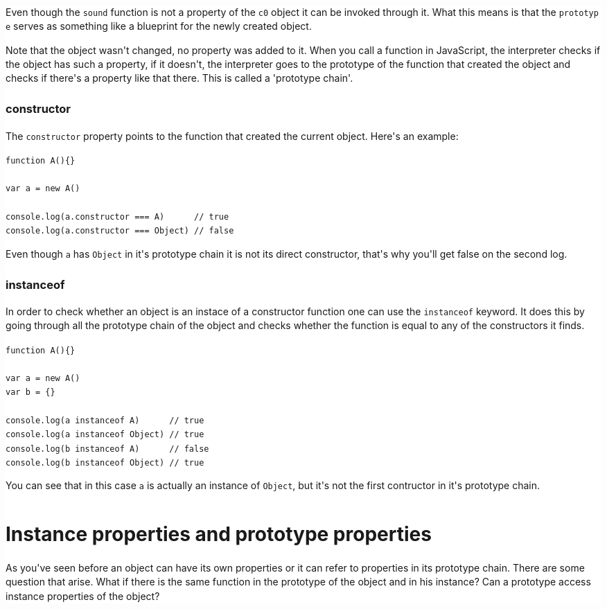 Even though the `sound` function is not a property of the `c0` object it can be invoked through it. What this means is that the `prototype` serves as something like a blueprint for the newly created object.

Note that the object wasn't changed, no property was added to it. When you call a function in JavaScript, the interpreter checks if the object has such a property, if it doesn't, the interpreter goes to the prototype of the function that created the object and checks if there's a property like that there. This is called a 'prototype chain'.


### constructor
The `constructor` property points to the function that created the current object. Here's an example:

```
function A(){}

var a = new A()

console.log(a.constructor === A)      // true
console.log(a.constructor === Object) // false

```

Even though `a` has `Object` in it's prototype chain it is not its direct constructor, that's why you'll get false on the second log.


### instanceof
In order to check whether an object is an instace of a constructor function one can use the `instanceof` keyword. It does this by going through all the prototype chain of the object and checks whether the function is equal to any of the constructors it finds.

```
function A(){}

var a = new A()
var b = {}

console.log(a instanceof A)      // true
console.log(a instanceof Object) // true
console.log(b instanceof A)      // false
console.log(b instanceof Object) // true
```

You can see that in this case `a` is actually an instance of `Object`, but it's not the first contructor in it's prototype chain.

# Instance properties and prototype properties

As you've seen before an object can have its own properties or it can refer to properties in its prototype chain. There are some question that arise. What if there is the same function in the prototype of the object and in his instance? Can a prototype access instance properties of the object?
